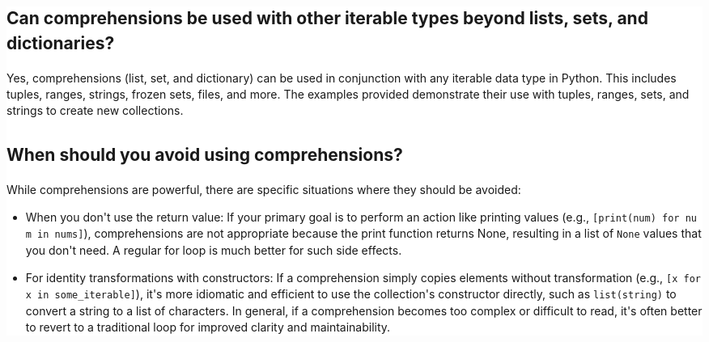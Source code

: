 ## Can comprehensions be used with other iterable types beyond lists, sets, and dictionaries?  
Yes, comprehensions (list, set, and dictionary) can be used in conjunction with any iterable data type in Python. This includes tuples, ranges, strings, frozen sets, files, and more. The examples provided demonstrate their use with tuples, ranges, sets, and strings to create new collections.

## When should you avoid using comprehensions?  

While comprehensions are powerful, there are specific situations where they should be avoided:  

* When you don't use the return value: If your primary goal is to perform an action like printing values (e.g., `[print(num) for num in nums]`), comprehensions are not appropriate because the print function returns None, resulting in a list of `None` values that you don't need. A regular for loop is much better for such side effects.  

* For identity transformations with constructors: If a comprehension simply copies elements without transformation (e.g., `[x for x in some_iterable]`), it's more idiomatic and efficient to use the collection's constructor directly, such as `list(string)` to convert a string to a list of characters. In general, if a comprehension becomes too complex or difficult to read, it's often better to revert to a traditional loop for improved clarity and maintainability.
